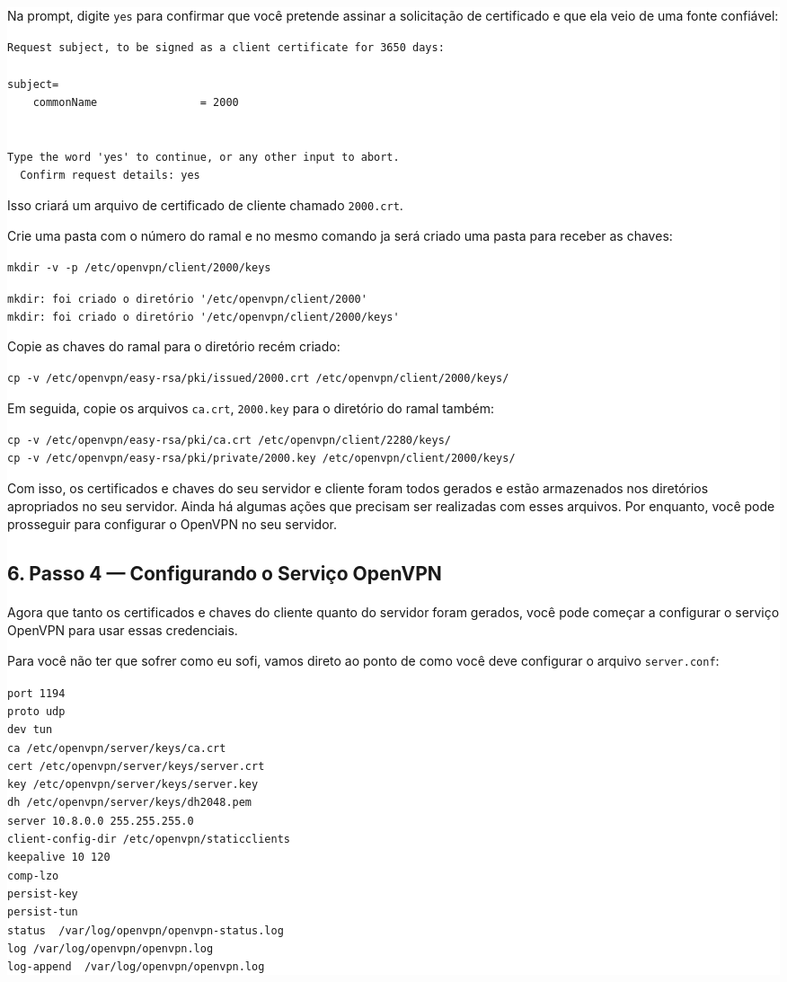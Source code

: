 Na prompt, digite `yes` para confirmar que você pretende assinar a solicitação de certificado e que ela veio de uma fonte confiável:

````shell
Request subject, to be signed as a client certificate for 3650 days:

subject=
    commonName                = 2000


Type the word 'yes' to continue, or any other input to abort.
  Confirm request details: yes
````

Isso criará um arquivo de certificado de cliente chamado `2000.crt`.

Crie uma pasta com o número do ramal e no mesmo comando ja será criado uma pasta para receber as chaves:

````shell
mkdir -v -p /etc/openvpn/client/2000/keys
````

````shell
mkdir: foi criado o diretório '/etc/openvpn/client/2000'
mkdir: foi criado o diretório '/etc/openvpn/client/2000/keys'
````

Copie as chaves do ramal para o diretório recém criado:


````shell
cp -v /etc/openvpn/easy-rsa/pki/issued/2000.crt /etc/openvpn/client/2000/keys/
````

Em seguida, copie os arquivos `ca.crt`, `2000.key` para o diretório do ramal também:

````shell
cp -v /etc/openvpn/easy-rsa/pki/ca.crt /etc/openvpn/client/2280/keys/
cp -v /etc/openvpn/easy-rsa/pki/private/2000.key /etc/openvpn/client/2000/keys/
````

Com isso, os certificados e chaves do seu servidor e cliente foram todos gerados e estão armazenados nos diretórios apropriados no seu servidor. Ainda há algumas ações que precisam ser realizadas com esses arquivos. Por enquanto, você pode prosseguir para configurar o OpenVPN no seu servidor.

## 6. Passo 4 — Configurando o Serviço OpenVPN

Agora que tanto os certificados e chaves do cliente quanto do servidor foram gerados, você pode começar a configurar o serviço OpenVPN para usar essas credenciais.

Para você não ter que sofrer como eu sofi, vamos direto ao ponto de como você deve configurar o  arquivo `server.conf`:

````shell
port 1194
proto udp
dev tun
ca /etc/openvpn/server/keys/ca.crt
cert /etc/openvpn/server/keys/server.crt
key /etc/openvpn/server/keys/server.key
dh /etc/openvpn/server/keys/dh2048.pem
server 10.8.0.0 255.255.255.0
client-config-dir /etc/openvpn/staticclients
keepalive 10 120
comp-lzo
persist-key
persist-tun
status  /var/log/openvpn/openvpn-status.log
log /var/log/openvpn/openvpn.log
log-append  /var/log/openvpn/openvpn.log
````